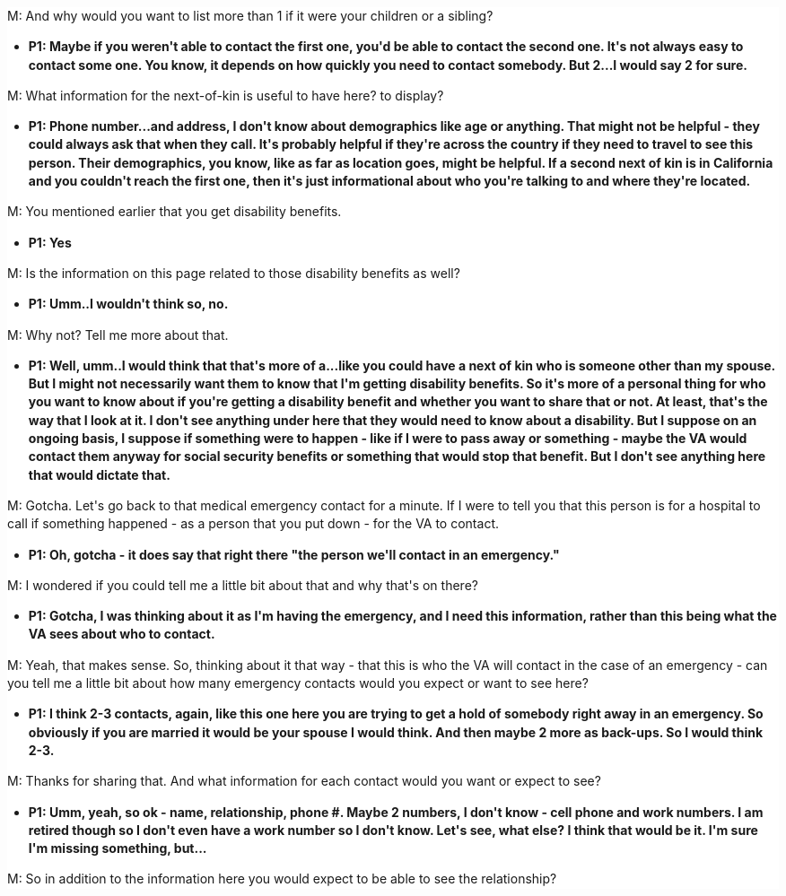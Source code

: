 M: And why would you want to list more than 1 if it were your children or a sibling? 

* **P1: Maybe if you weren't able to contact the first one, you'd be able to contact the second one. It's not always easy to contact some one. You know, it depends on how quickly you need to contact somebody. But 2...I would say 2 for sure.** 

M: What information for the next-of-kin is useful to have here? to display? 

* **P1: Phone number...and address, I don't know about demographics like age or anything. That might not be helpful - they could always ask that when they call. It's probably helpful if they're across the country if they need to travel to see this person. Their demographics, you know, like as far as location goes, might be helpful. If a second next of kin is in California and you couldn't reach the first one, then it's just informational about who you're talking to and where they're located.** 

M: You mentioned earlier that you get disability benefits. 

* **P1: Yes**

M: Is the information on this page related to those disability benefits as well? 

* **P1: Umm..I wouldn't think so, no.** 

M: Why not? Tell me more about that.

* **P1: Well, umm..I would think that that's more of a...like you could have a next of kin who is someone other than my spouse. But I might not necessarily want them to know that I'm getting disability benefits. So it's more of a personal thing for who you want to know about if you're getting a disability benefit and whether you want to share that or not. At least, that's the way that I look at it. I don't see anything under here that they would need to know about a disability. But I suppose on an ongoing basis, I suppose if something were to happen - like if I were to pass away or something - maybe the VA would contact them anyway for social security benefits or something that would stop that benefit. But I don't see anything here that would dictate that.** 

M: Gotcha. Let's go back to that medical emergency contact for a minute. If I were to tell you that this person is for a hospital to call if something happened - as a person that you put down - for the VA to contact. 

* **P1: Oh, gotcha - it does say that right there "the person we'll contact in an emergency."** 

M: I wondered if you could tell me a little bit about that and why that's on there? 

* **P1: Gotcha, I was thinking about it as I'm having the emergency, and I need this information, rather than this being what the VA sees about who to contact.** 

M: Yeah, that makes sense. So, thinking about it that way - that this is who the VA will contact in the case of an emergency - can you tell me a little bit about how many emergency contacts would you expect or want to see here? 

* **P1: I think 2-3 contacts, again, like this one here you are trying to get a hold of somebody right away in an emergency. So obviously if you are married it would be your spouse I would think. And then maybe 2 more as back-ups. So I would think 2-3.** 

M: Thanks for sharing that. And what information for each contact would you want or expect to see? 

* **P1: Umm, yeah, so ok - name, relationship, phone #. Maybe 2 numbers, I don't know - cell phone and work numbers. I am retired though so I don't even have a work number so I don't know. Let's see, what else? I think that would be it. I'm sure I'm missing something, but...**

M: So in addition to the information here you would expect to be able to see the relationship? 
